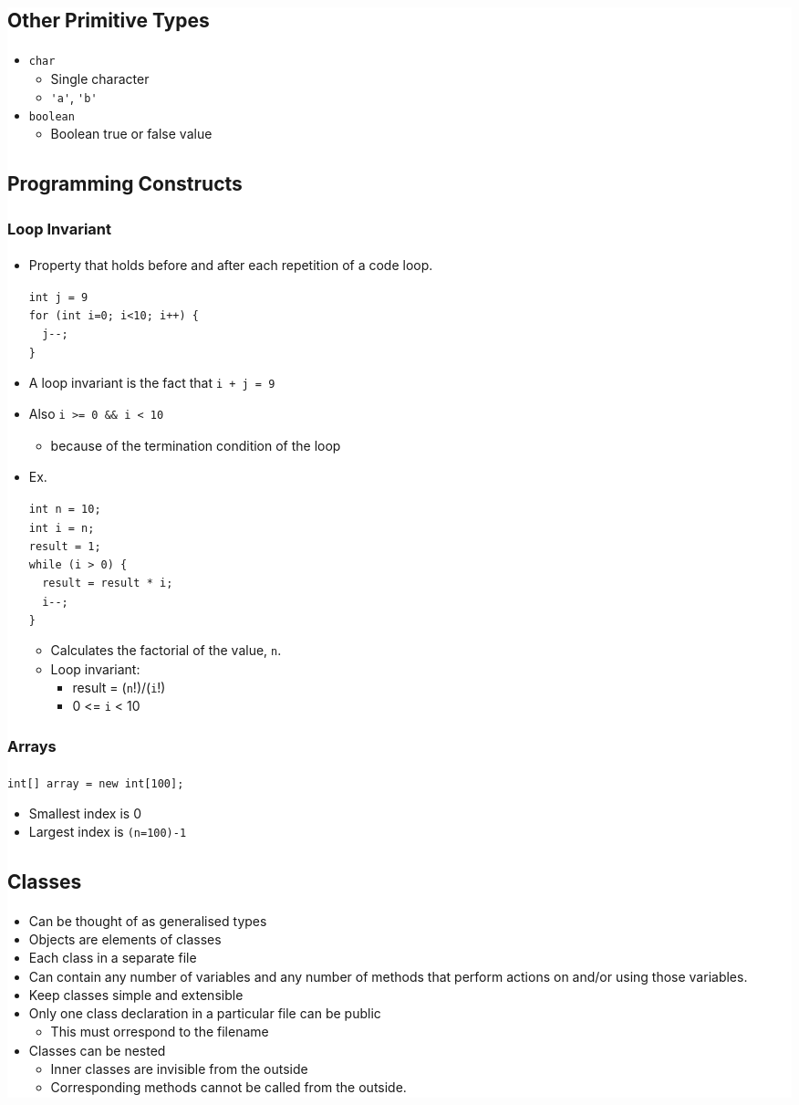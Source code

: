 ## Other Primitive Types
- `char`
	- Single character
	- `'a'`, `'b'`
- `boolean`
	- Boolean true or false value

## Programming Constructs

### Loop Invariant

- Property that holds before and after each repetition of a code loop.

  ~~~
  int j = 9
  for (int i=0; i<10; i++) {
  	j--;
  }
  ~~~

- A loop invariant is the fact that `i + j = 9`
- Also `i >= 0 && i < 10`
	- because of the termination condition of the loop
- Ex.
	
	  int n = 10;
	  int i = n;
	  result = 1;
	  while (i > 0) {
	  	result = result * i;
	  	i--;
	  }

	- Calculates the factorial of the value, `n`.
	- Loop invariant:
		- result = (`n`!)/(`i`!)
		- 0 <= `i` < 10

### Arrays

~~~
int[] array = new int[100];
~~~

- Smallest index is 0
- Largest index is `(n=100)-1`

## Classes
- Can be thought of as generalised types
- Objects are elements of classes
- Each class in a separate file
- Can contain any number of variables and any number of methods that perform 
  actions on and/or using those variables.
- Keep classes simple and extensible
- Only one class declaration in a particular file can be public
	- This must orrespond to the filename
- Classes can be nested
	- Inner classes are invisible from the outside
	- Corresponding methods cannot be called from the outside.
